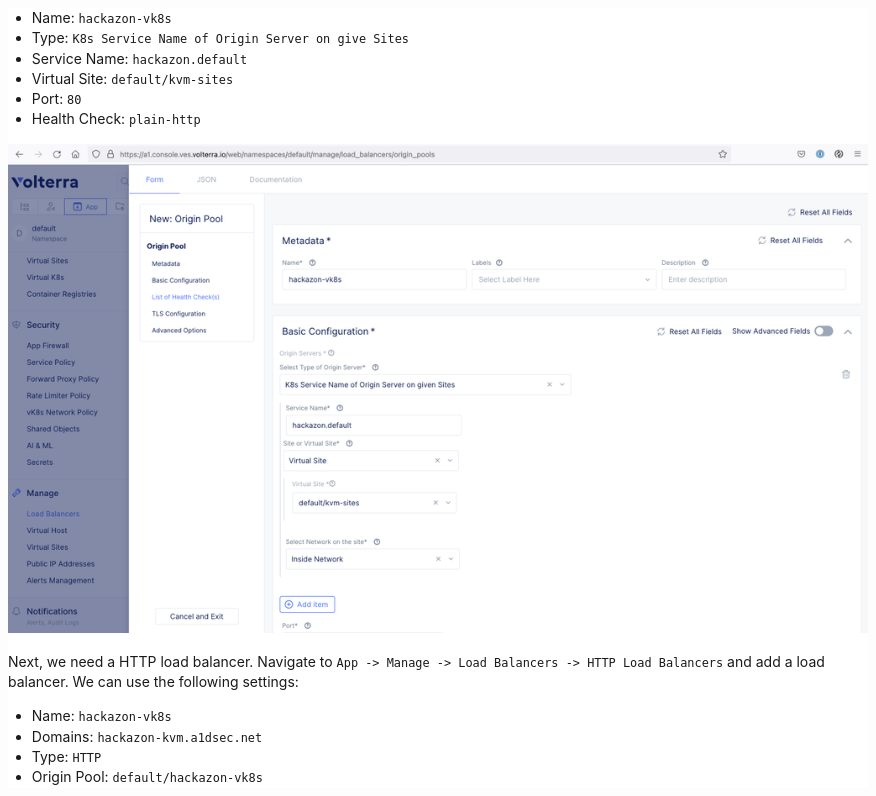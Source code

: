 * Name: ```hackazon-vk8s```
* Type: ```K8s Service Name of Origin Server on give Sites```
* Service Name: ```hackazon.default```
* Virtual Site: ```default/kvm-sites```
* Port: ```80```
* Health Check: ```plain-http```

![112](img/112.png)

Next, we need a HTTP load balancer. Navigate to ```App -> Manage -> Load Balancers -> HTTP Load Balancers``` and add a load balancer. We can use the following settings:

* Name: ```hackazon-vk8s```
* Domains: ```hackazon-kvm.a1dsec.net```
* Type: ```HTTP```
* Origin Pool: ```default/hackazon-vk8s```
